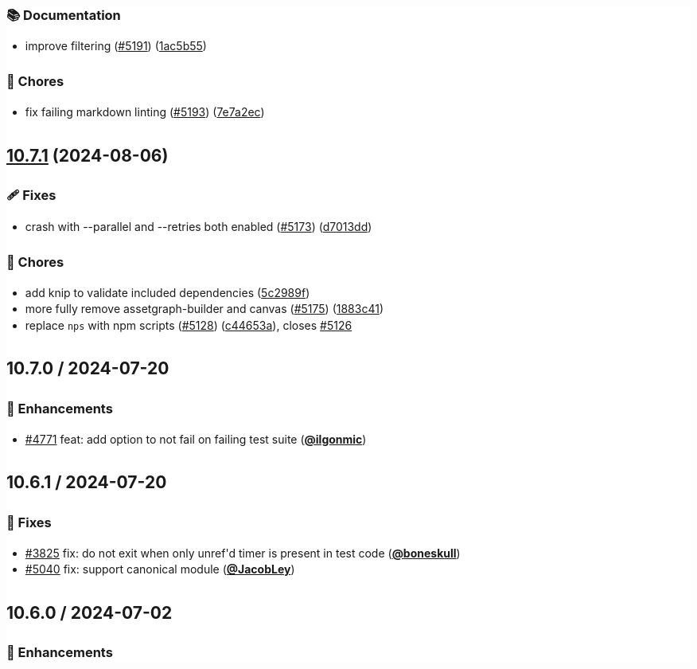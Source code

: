 ### 📚 Documentation

- improve filtering ([#5191](https://github.com/mochajs/mocha/issues/5191)) ([1ac5b55](https://github.com/mochajs/mocha/commit/1ac5b552e3f32694d349023cb7f6196ba92b180e))

### 🧹 Chores

- fix failing markdown linting ([#5193](https://github.com/mochajs/mocha/issues/5193)) ([7e7a2ec](https://github.com/mochajs/mocha/commit/7e7a2ecb9bf8daba7e885a880bd8314b7b6fe07d))

## [10.7.1](https://github.com/mochajs/mocha/compare/v10.7.0...v10.7.1) (2024-08-06)

### 🩹 Fixes

- crash with --parallel and --retries both enabled ([#5173](https://github.com/mochajs/mocha/issues/5173)) ([d7013dd](https://github.com/mochajs/mocha/commit/d7013ddb1099cfafe66a1af9640370998290e62c))

### 🧹 Chores

- add knip to validate included dependencies ([5c2989f](https://github.com/mochajs/mocha/commit/5c2989fcc7ae17618d9db16d7c99e23dfb1d38ee))
- more fully remove assetgraph-builder and canvas ([#5175](https://github.com/mochajs/mocha/issues/5175)) ([1883c41](https://github.com/mochajs/mocha/commit/1883c41a49fad009bd407efc1bece3a5c75fd10a))
- replace `nps` with npm scripts ([#5128](https://github.com/mochajs/mocha/issues/5128)) ([c44653a](https://github.com/mochajs/mocha/commit/c44653a3a04b8418ec24a942fa7513a4673f3667)), closes [#5126](https://github.com/mochajs/mocha/issues/5126)

## 10.7.0 / 2024-07-20

### :tada: Enhancements

- [#4771](https://github.com/mochajs/mocha/pull/4771) feat: add option to not fail on failing test suite ([**@ilgonmic**](https://github.com/ilgonmic))

## 10.6.1 / 2024-07-20

### :bug: Fixes

- [#3825](https://github.com/mochajs/mocha/pull/3825) fix: do not exit when only unref'd timer is present in test code ([**@boneskull**](https://github.com/boneskull))
- [#5040](https://github.com/mochajs/mocha/pull/5040) fix: support canonical module ([**@JacobLey**](https://github.com/JacobLey))

## 10.6.0 / 2024-07-02

### :tada: Enhancements
